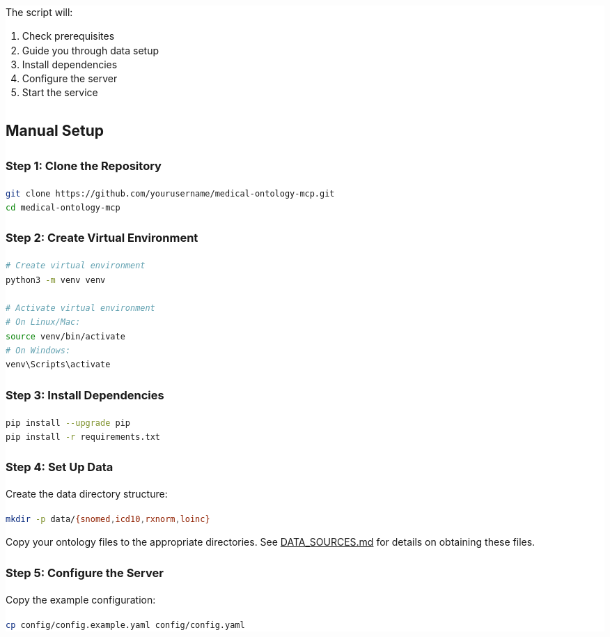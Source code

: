 The script will:
1. Check prerequisites
2. Guide you through data setup
3. Install dependencies
4. Configure the server
5. Start the service

## Manual Setup

### Step 1: Clone the Repository

```bash
git clone https://github.com/yourusername/medical-ontology-mcp.git
cd medical-ontology-mcp
```

### Step 2: Create Virtual Environment

```bash
# Create virtual environment
python3 -m venv venv

# Activate virtual environment
# On Linux/Mac:
source venv/bin/activate
# On Windows:
venv\Scripts\activate
```

### Step 3: Install Dependencies

```bash
pip install --upgrade pip
pip install -r requirements.txt
```

### Step 4: Set Up Data

Create the data directory structure:

```bash
mkdir -p data/{snomed,icd10,rxnorm,loinc}
```

Copy your ontology files to the appropriate directories. See [DATA_SOURCES.md](DATA_SOURCES.md) for details on obtaining these files.

### Step 5: Configure the Server

Copy the example configuration:

```bash
cp config/config.example.yaml config/config.yaml
```

